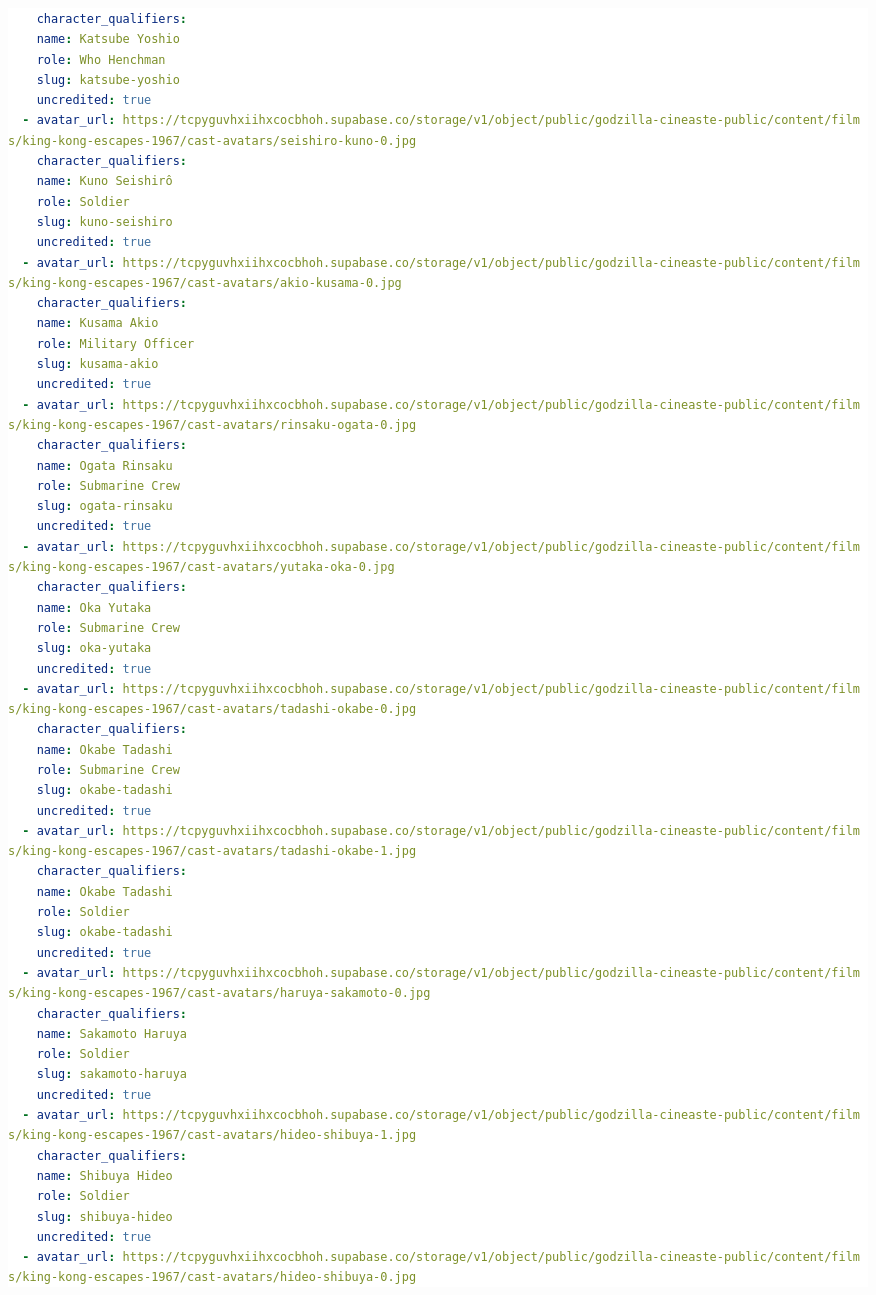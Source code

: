 ```yaml
    character_qualifiers:
    name: Katsube Yoshio
    role: Who Henchman
    slug: katsube-yoshio
    uncredited: true
  - avatar_url: https://tcpyguvhxiihxcocbhoh.supabase.co/storage/v1/object/public/godzilla-cineaste-public/content/films/king-kong-escapes-1967/cast-avatars/seishiro-kuno-0.jpg
    character_qualifiers:
    name: Kuno Seishirô
    role: Soldier
    slug: kuno-seishiro
    uncredited: true
  - avatar_url: https://tcpyguvhxiihxcocbhoh.supabase.co/storage/v1/object/public/godzilla-cineaste-public/content/films/king-kong-escapes-1967/cast-avatars/akio-kusama-0.jpg
    character_qualifiers:
    name: Kusama Akio
    role: Military Officer
    slug: kusama-akio
    uncredited: true
  - avatar_url: https://tcpyguvhxiihxcocbhoh.supabase.co/storage/v1/object/public/godzilla-cineaste-public/content/films/king-kong-escapes-1967/cast-avatars/rinsaku-ogata-0.jpg
    character_qualifiers:
    name: Ogata Rinsaku
    role: Submarine Crew
    slug: ogata-rinsaku
    uncredited: true
  - avatar_url: https://tcpyguvhxiihxcocbhoh.supabase.co/storage/v1/object/public/godzilla-cineaste-public/content/films/king-kong-escapes-1967/cast-avatars/yutaka-oka-0.jpg
    character_qualifiers:
    name: Oka Yutaka
    role: Submarine Crew
    slug: oka-yutaka
    uncredited: true
  - avatar_url: https://tcpyguvhxiihxcocbhoh.supabase.co/storage/v1/object/public/godzilla-cineaste-public/content/films/king-kong-escapes-1967/cast-avatars/tadashi-okabe-0.jpg
    character_qualifiers:
    name: Okabe Tadashi
    role: Submarine Crew
    slug: okabe-tadashi
    uncredited: true
  - avatar_url: https://tcpyguvhxiihxcocbhoh.supabase.co/storage/v1/object/public/godzilla-cineaste-public/content/films/king-kong-escapes-1967/cast-avatars/tadashi-okabe-1.jpg
    character_qualifiers:
    name: Okabe Tadashi
    role: Soldier
    slug: okabe-tadashi
    uncredited: true
  - avatar_url: https://tcpyguvhxiihxcocbhoh.supabase.co/storage/v1/object/public/godzilla-cineaste-public/content/films/king-kong-escapes-1967/cast-avatars/haruya-sakamoto-0.jpg
    character_qualifiers:
    name: Sakamoto Haruya
    role: Soldier
    slug: sakamoto-haruya
    uncredited: true
  - avatar_url: https://tcpyguvhxiihxcocbhoh.supabase.co/storage/v1/object/public/godzilla-cineaste-public/content/films/king-kong-escapes-1967/cast-avatars/hideo-shibuya-1.jpg
    character_qualifiers:
    name: Shibuya Hideo
    role: Soldier
    slug: shibuya-hideo
    uncredited: true
  - avatar_url: https://tcpyguvhxiihxcocbhoh.supabase.co/storage/v1/object/public/godzilla-cineaste-public/content/films/king-kong-escapes-1967/cast-avatars/hideo-shibuya-0.jpg
```